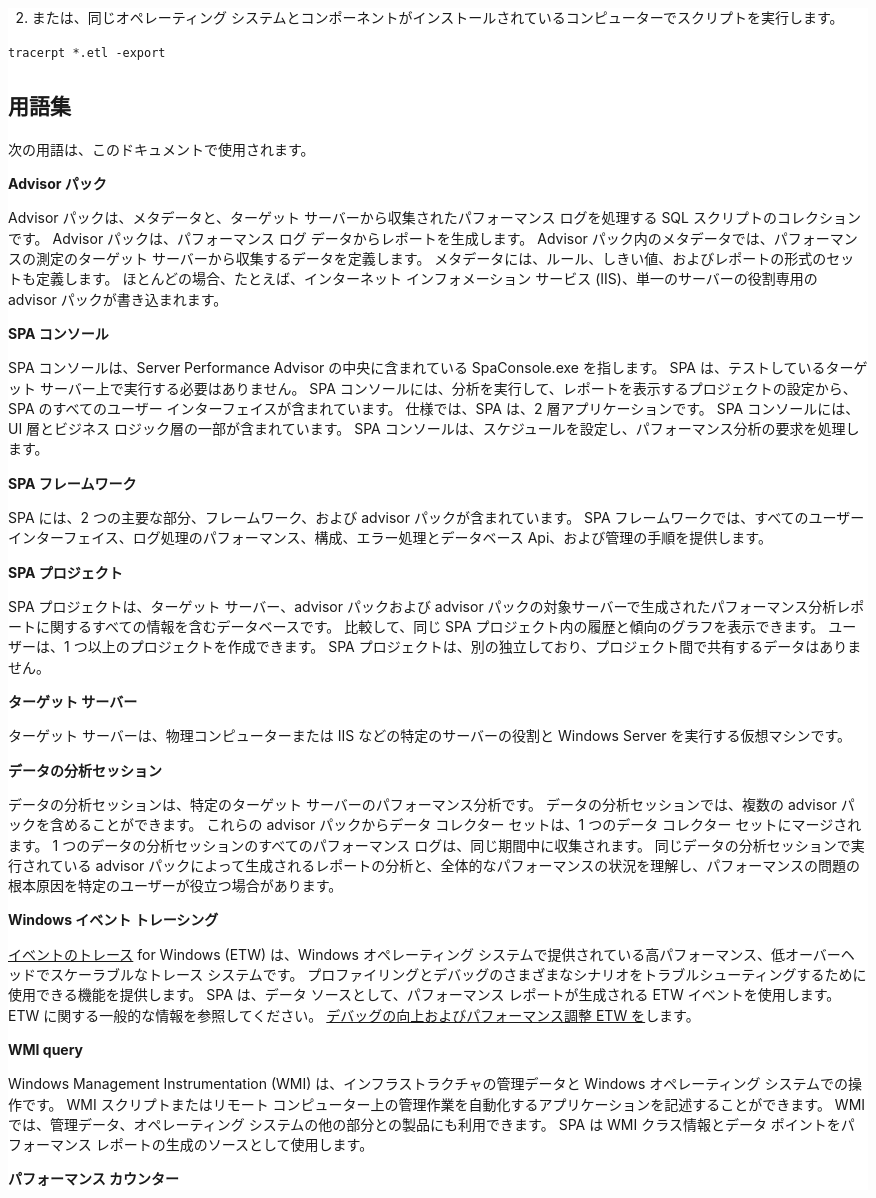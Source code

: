 2.  または、同じオペレーティング システムとコンポーネントがインストールされているコンピューターでスクリプトを実行します。

``` syntax
tracerpt *.etl -export
```

## <a name="glossary"></a>用語集


次の用語は、このドキュメントで使用されます。

**Advisor パック**

Advisor パックは、メタデータと、ターゲット サーバーから収集されたパフォーマンス ログを処理する SQL スクリプトのコレクションです。 Advisor パックは、パフォーマンス ログ データからレポートを生成します。 Advisor パック内のメタデータでは、パフォーマンスの測定のターゲット サーバーから収集するデータを定義します。 メタデータには、ルール、しきい値、およびレポートの形式のセットも定義します。 ほとんどの場合、たとえば、インターネット インフォメーション サービス (IIS)、単一のサーバーの役割専用の advisor パックが書き込まれます。

**SPA コンソール**

SPA コンソールは、Server Performance Advisor の中央に含まれている SpaConsole.exe を指します。 SPA は、テストしているターゲット サーバー上で実行する必要はありません。 SPA コンソールには、分析を実行して、レポートを表示するプロジェクトの設定から、SPA のすべてのユーザー インターフェイスが含まれています。 仕様では、SPA は、2 層アプリケーションです。 SPA コンソールには、UI 層とビジネス ロジック層の一部が含まれています。 SPA コンソールは、スケジュールを設定し、パフォーマンス分析の要求を処理します。

**SPA フレームワーク**

SPA には、2 つの主要な部分、フレームワーク、および advisor パックが含まれています。 SPA フレームワークでは、すべてのユーザー インターフェイス、ログ処理のパフォーマンス、構成、エラー処理とデータベース Api、および管理の手順を提供します。

**SPA プロジェクト**

SPA プロジェクトは、ターゲット サーバー、advisor パックおよび advisor パックの対象サーバーで生成されたパフォーマンス分析レポートに関するすべての情報を含むデータベースです。 比較して、同じ SPA プロジェクト内の履歴と傾向のグラフを表示できます。 ユーザーは、1 つ以上のプロジェクトを作成できます。 SPA プロジェクトは、別の独立しており、プロジェクト間で共有するデータはありません。

**ターゲット サーバー**

ターゲット サーバーは、物理コンピューターまたは IIS などの特定のサーバーの役割と Windows Server を実行する仮想マシンです。

**データの分析セッション**

データの分析セッションは、特定のターゲット サーバーのパフォーマンス分析です。 データの分析セッションでは、複数の advisor パックを含めることができます。 これらの advisor パックからデータ コレクター セットは、1 つのデータ コレクター セットにマージされます。 1 つのデータの分析セッションのすべてのパフォーマンス ログは、同じ期間中に収集されます。 同じデータの分析セッションで実行されている advisor パックによって生成されるレポートの分析と、全体的なパフォーマンスの状況を理解し、パフォーマンスの問題の根本原因を特定のユーザーが役立つ場合があります。

**Windows イベント トレーシング**

[イベントのトレース](/windows/win32/etw/event-tracing-portal) for Windows (ETW) は、Windows オペレーティング システムで提供されている高パフォーマンス、低オーバーヘッドでスケーラブルなトレース システムです。 プロファイリングとデバッグのさまざまなシナリオをトラブルシューティングするために使用できる機能を提供します。 SPA は、データ ソースとして、パフォーマンス レポートが生成される ETW イベントを使用します。 ETW に関する一般的な情報を参照してください。 [デバッグの向上およびパフォーマンス調整 ETW を](/archive/msdn-magazine/2007/april/event-tracing-improve-debugging-and-performance-tuning-with-etw)します。

**WMI query**

Windows Management Instrumentation (WMI) は、インフラストラクチャの管理データと Windows オペレーティング システムでの操作です。 WMI スクリプトまたはリモート コンピューター上の管理作業を自動化するアプリケーションを記述することができます。 WMI では、管理データ、オペレーティング システムの他の部分との製品にも利用できます。 SPA は WMI クラス情報とデータ ポイントをパフォーマンス レポートの生成のソースとして使用します。

**パフォーマンス カウンター**
